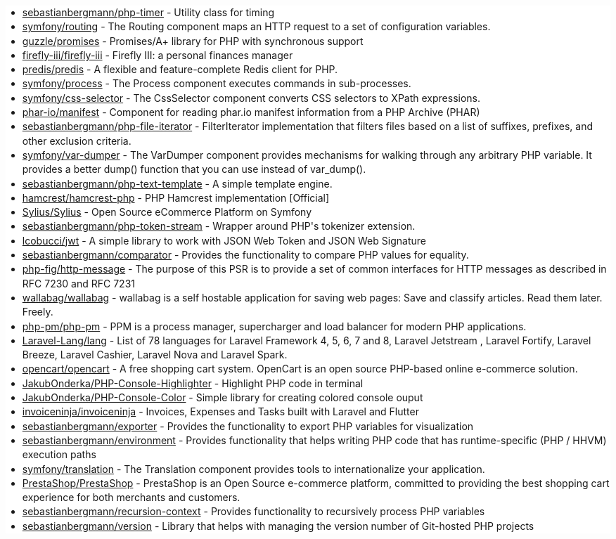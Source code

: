 * [sebastianbergmann/php-timer](https://github.com/sebastianbergmann/php-timer) - Utility class for timing
* [symfony/routing](https://github.com/symfony/routing) - The Routing component maps an HTTP request to a set of configuration variables.
* [guzzle/promises](https://github.com/guzzle/promises) - Promises/A+ library for PHP with synchronous support
* [firefly-iii/firefly-iii](https://github.com/firefly-iii/firefly-iii) - Firefly III: a personal finances manager
* [predis/predis](https://github.com/predis/predis) - A flexible and feature-complete Redis client for PHP.
* [symfony/process](https://github.com/symfony/process) - The Process component executes commands in sub-processes.
* [symfony/css-selector](https://github.com/symfony/css-selector) - The CssSelector component converts CSS selectors to XPath expressions.
* [phar-io/manifest](https://github.com/phar-io/manifest) - Component for reading phar.io manifest information from a PHP Archive (PHAR)
* [sebastianbergmann/php-file-iterator](https://github.com/sebastianbergmann/php-file-iterator) - FilterIterator implementation that filters files based on a list of suffixes, prefixes, and other exclusion criteria.
* [symfony/var-dumper](https://github.com/symfony/var-dumper) - The VarDumper component provides mechanisms for walking through any arbitrary PHP variable. It provides a better dump() function that you can use instead of var_dump().
* [sebastianbergmann/php-text-template](https://github.com/sebastianbergmann/php-text-template) - A simple template engine.
* [hamcrest/hamcrest-php](https://github.com/hamcrest/hamcrest-php) - PHP Hamcrest implementation [Official]
* [Sylius/Sylius](https://github.com/Sylius/Sylius) - Open Source eCommerce Platform on Symfony
* [sebastianbergmann/php-token-stream](https://github.com/sebastianbergmann/php-token-stream) - Wrapper around PHP's tokenizer extension.
* [lcobucci/jwt](https://github.com/lcobucci/jwt) - A simple library to work with JSON Web Token and JSON Web Signature
* [sebastianbergmann/comparator](https://github.com/sebastianbergmann/comparator) - Provides the functionality to compare PHP values for equality.
* [php-fig/http-message](https://github.com/php-fig/http-message) - The purpose of this PSR is to provide a set of common interfaces for HTTP messages as described in RFC 7230 and RFC 7231
* [wallabag/wallabag](https://github.com/wallabag/wallabag) - wallabag is a self hostable application for saving web pages: Save and classify articles. Read them later. Freely.
* [php-pm/php-pm](https://github.com/php-pm/php-pm) - PPM is a process manager, supercharger and load balancer for modern PHP applications.
* [Laravel-Lang/lang](https://github.com/Laravel-Lang/lang) - List of 78 languages for Laravel Framework 4, 5, 6, 7 and 8,  Laravel Jetstream , Laravel Fortify, Laravel Breeze, Laravel Cashier, Laravel Nova and Laravel Spark.
* [opencart/opencart](https://github.com/opencart/opencart) - A free shopping cart system. OpenCart is an open source PHP-based online e-commerce solution.
* [JakubOnderka/PHP-Console-Highlighter](https://github.com/JakubOnderka/PHP-Console-Highlighter) - Highlight PHP code in terminal
* [JakubOnderka/PHP-Console-Color](https://github.com/JakubOnderka/PHP-Console-Color) - Simple library for creating colored console ouput
* [invoiceninja/invoiceninja](https://github.com/invoiceninja/invoiceninja) - Invoices, Expenses and Tasks built with Laravel and Flutter
* [sebastianbergmann/exporter](https://github.com/sebastianbergmann/exporter) - Provides the functionality to export PHP variables for visualization
* [sebastianbergmann/environment](https://github.com/sebastianbergmann/environment) - Provides functionality that helps writing PHP code that has runtime-specific (PHP / HHVM) execution paths
* [symfony/translation](https://github.com/symfony/translation) - The Translation component provides tools to internationalize your application.
* [PrestaShop/PrestaShop](https://github.com/PrestaShop/PrestaShop) - PrestaShop is an Open Source e-commerce platform, committed to providing the best shopping cart experience for both merchants and customers.
* [sebastianbergmann/recursion-context](https://github.com/sebastianbergmann/recursion-context) - Provides functionality to recursively process PHP variables
* [sebastianbergmann/version](https://github.com/sebastianbergmann/version) - Library that helps with managing the version number of Git-hosted PHP projects